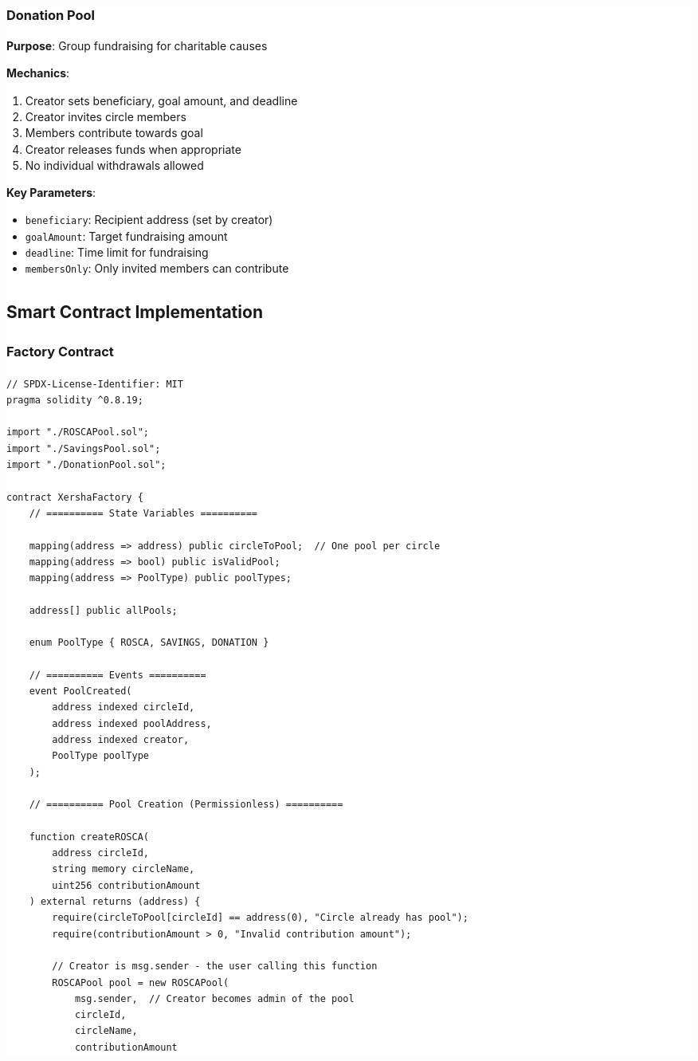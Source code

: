 ### Donation Pool

**Purpose**: Group fundraising for charitable causes

**Mechanics**:
1. Creator sets beneficiary, goal amount, and deadline
2. Creator invites circle members
3. Members contribute towards goal
4. Creator releases funds when appropriate
5. No individual withdrawals allowed

**Key Parameters**:
- `beneficiary`: Recipient address (set by creator)
- `goalAmount`: Target fundraising amount
- `deadline`: Time limit for fundraising
- `membersOnly`: Only invited members can contribute

## Smart Contract Implementation

### Factory Contract

```solidity
// SPDX-License-Identifier: MIT
pragma solidity ^0.8.19;

import "./ROSCAPool.sol";
import "./SavingsPool.sol";
import "./DonationPool.sol";

contract XershaFactory {
    // ========== State Variables ==========
    
    mapping(address => address) public circleToPool;  // One pool per circle
    mapping(address => bool) public isValidPool;
    mapping(address => PoolType) public poolTypes;
    
    address[] public allPools;
    
    enum PoolType { ROSCA, SAVINGS, DONATION }
    
    // ========== Events ==========
    event PoolCreated(
        address indexed circleId,
        address indexed poolAddress,
        address indexed creator,
        PoolType poolType
    );
    
    // ========== Pool Creation (Permissionless) ==========
    
    function createROSCA(
        address circleId,
        string memory circleName,
        uint256 contributionAmount
    ) external returns (address) {
        require(circleToPool[circleId] == address(0), "Circle already has pool");
        require(contributionAmount > 0, "Invalid contribution amount");
        
        // Creator is msg.sender - the user calling this function
        ROSCAPool pool = new ROSCAPool(
            msg.sender,  // Creator becomes admin of the pool
            circleId,
            circleName,
            contributionAmount
```